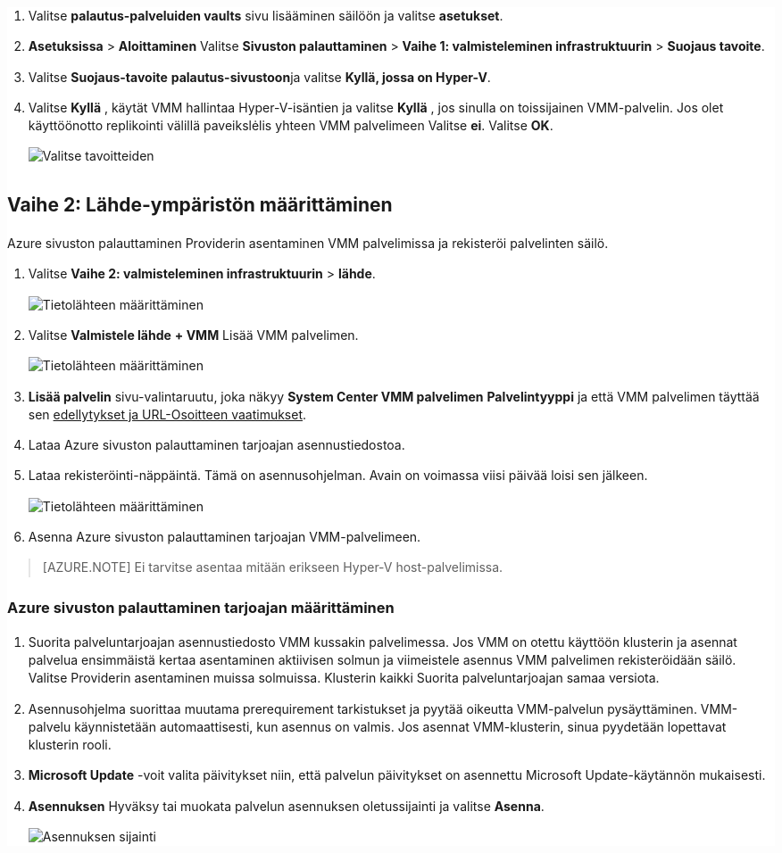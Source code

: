 1. Valitse **palautus-palveluiden vaults** sivu lisääminen säilöön ja valitse **asetukset**.
2. **Asetuksissa** > **Aloittaminen** Valitse **Sivuston palauttaminen** > **Vaihe 1: valmisteleminen infrastruktuurin** > **Suojaus tavoite**.
3. Valitse **Suojaus-tavoite** **palautus-sivustoon**ja valitse **Kyllä, jossa on Hyper-V**.
4. Valitse **Kyllä** , käytät VMM hallintaa Hyper-V-isäntien ja valitse **Kyllä** , jos sinulla on toissijainen VMM-palvelin. Jos olet käyttöönotto replikointi välillä paveikslėlis yhteen VMM palvelimeen Valitse **ei**. Valitse **OK**.

    ![Valitse tavoitteiden](./media/site-recovery-vmm-to-vmm/choose-goals.png)


## <a name="step-2-set-up-the-source-environment"></a>Vaihe 2: Lähde-ympäristön määrittäminen

Azure sivuston palauttaminen Providerin asentaminen VMM palvelimissa ja rekisteröi palvelinten säilö.

1. Valitse **Vaihe 2: valmisteleminen infrastruktuurin** > **lähde**.

    ![Tietolähteen määrittäminen](./media/site-recovery-vmm-to-vmm/goals-source.png)

2. Valitse **Valmistele lähde** **+ VMM** Lisää VMM palvelimen.

    ![Tietolähteen määrittäminen](./media/site-recovery-vmm-to-vmm/set-source1.png)

2. **Lisää palvelin** sivu-valintaruutu, joka näkyy **System Center VMM palvelimen** **Palvelintyyppi** ja että VMM palvelimen täyttää sen [edellytykset ja URL-Osoitteen vaatimukset](#on-premises-prerequisites).
4. Lataa Azure sivuston palauttaminen tarjoajan asennustiedostoa.
5. Lataa rekisteröinti-näppäintä. Tämä on asennusohjelman. Avain on voimassa viisi päivää loisi sen jälkeen.

    ![Tietolähteen määrittäminen](./media/site-recovery-vmm-to-vmm/set-source3.png)

6. Asenna Azure sivuston palauttaminen tarjoajan VMM-palvelimeen.

> [AZURE.NOTE] Ei tarvitse asentaa mitään erikseen Hyper-V host-palvelimissa.


### <a name="set-up-the-azure-site-recovery-provider"></a>Azure sivuston palauttaminen tarjoajan määrittäminen

1. Suorita palveluntarjoajan asennustiedosto VMM kussakin palvelimessa. Jos VMM on otettu käyttöön klusterin ja asennat palvelua ensimmäistä kertaa asentaminen aktiivisen solmun ja viimeistele asennus VMM palvelimen rekisteröidään säilö. Valitse Providerin asentaminen muissa solmuissa. Klusterin kaikki Suorita palveluntarjoajan samaa versiota.
2. Asennusohjelma suorittaa muutama prerequirement tarkistukset ja pyytää oikeutta VMM-palvelun pysäyttäminen. VMM-palvelu käynnistetään automaattisesti, kun asennus on valmis. Jos asennat VMM-klusterin, sinua pyydetään lopettavat klusterin rooli.

2.  **Microsoft Update** -voit valita päivitykset niin, että palvelun päivitykset on asennettu Microsoft Update-käytännön mukaisesti.
3. **Asennuksen** Hyväksy tai muokata palvelun asennuksen oletussijainti ja valitse **Asenna**.

    ![Asennuksen sijainti](./media/site-recovery-vmm-to-vmm/provider-location.png)
